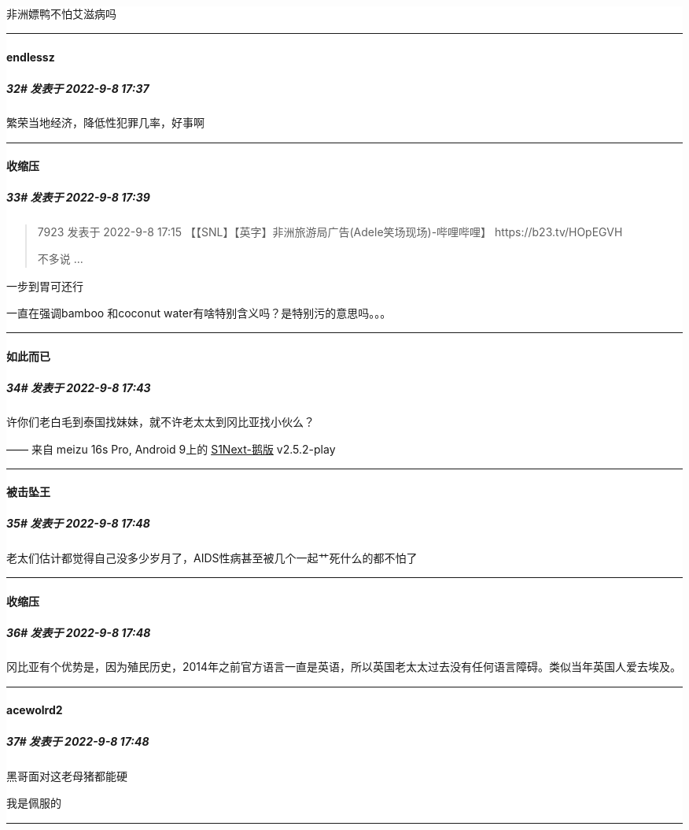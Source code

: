 非洲嫖鸭不怕艾滋病吗

*****

####  endlessz  
##### 32#       发表于 2022-9-8 17:37

繁荣当地经济，降低性犯罪几率，好事啊

*****

####  收缩压  
##### 33#       发表于 2022-9-8 17:39

<blockquote>7923 发表于 2022-9-8 17:15
【【SNL】【英字】非洲旅游局广告(Adele笑场现场)-哔哩哔哩】 https://b23.tv/HOpEGVH

不多说 ...</blockquote>
一步到胃可还行

一直在强调bamboo 和coconut water有啥特别含义吗？是特别污的意思吗。。。

*****

####  如此而已  
##### 34#       发表于 2022-9-8 17:43

许你们老白毛到泰国找妹妹，就不许老太太到冈比亚找小伙么？

—— 来自 meizu 16s Pro, Android 9上的 [S1Next-鹅版](https://github.com/ykrank/S1-Next/releases) v2.5.2-play

*****

####  被击坠王  
##### 35#       发表于 2022-9-8 17:48

老太们估计都觉得自己没多少岁月了，AIDS性病甚至被几个一起艹死什么的都不怕了

*****

####  收缩压  
##### 36#       发表于 2022-9-8 17:48

冈比亚有个优势是，因为殖民历史，2014年之前官方语言一直是英语，所以英国老太太过去没有任何语言障碍。类似当年英国人爱去埃及。

*****

####  acewolrd2  
##### 37#       发表于 2022-9-8 17:48

黑哥面对这老母猪都能硬

我是佩服的

*****
